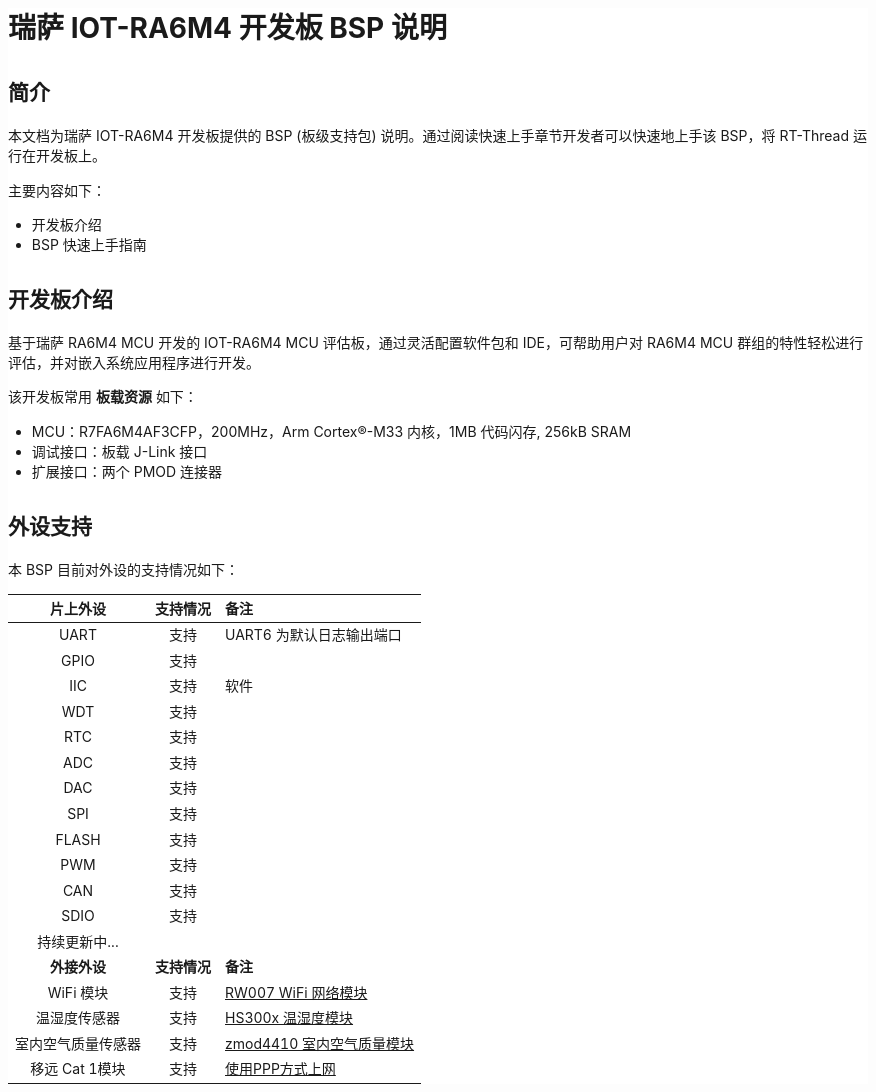 # 瑞萨 IOT-RA6M4 开发板 BSP 说明

## 简介

本文档为瑞萨 IOT-RA6M4 开发板提供的 BSP (板级支持包) 说明。通过阅读快速上手章节开发者可以快速地上手该 BSP，将 RT-Thread 运行在开发板上。

主要内容如下：

- 开发板介绍
- BSP 快速上手指南

## 开发板介绍

基于瑞萨 RA6M4 MCU 开发的 IOT-RA6M4 MCU 评估板，通过灵活配置软件包和 IDE，可帮助用户对 RA6M4 MCU 群组的特性轻松进行评估，并对嵌入系统应用程序进行开发。

该开发板常用 **板载资源** 如下：

- MCU：R7FA6M4AF3CFP，200MHz，Arm Cortex®-M33 内核，1MB 代码闪存, 256kB SRAM
- 调试接口：板载 J-Link 接口
- 扩展接口：两个 PMOD 连接器

## 外设支持

本 BSP 目前对外设的支持情况如下：

| **片上外设** | **支持情况** | **备注** |
| :----------------: | :----------------: | :------------- |
| UART               | 支持               | UART6 为默认日志输出端口 |
| GPIO               | 支持               |                |
| IIC                | 支持               | 软件           |
| WDT                | 支持               |                |
| RTC                | 支持               |                |
| ADC                | 支持               |                |
| DAC                | 支持               |                |
| SPI                | 支持               |                |
| FLASH              | 支持               |                |
| PWM                | 支持               |                |
| CAN                | 支持               |                |
| SDIO | 支持 | |
| 持续更新中...      |                    |                |
| **外接外设** | **支持情况** | **备注** |
| WiFi 模块     | 支持        |  [RW007 WiFi 网络模块](https://github.com/RT-Thread-packages/rw007)  |
| 温湿度传感器   | 支持       |  [HS300x 温湿度模块](https://github.com/Guozhanxin/hs300x) |
| 室内空气质量传感器 | 支持 | [zmod4410 室内空气质量模块](https://github.com/ShermanShao/zmod4410) |
| 移远 Cat 1模块 | 支持 | [使用PPP方式上网](docs/使用PPP方式上网.md) |
